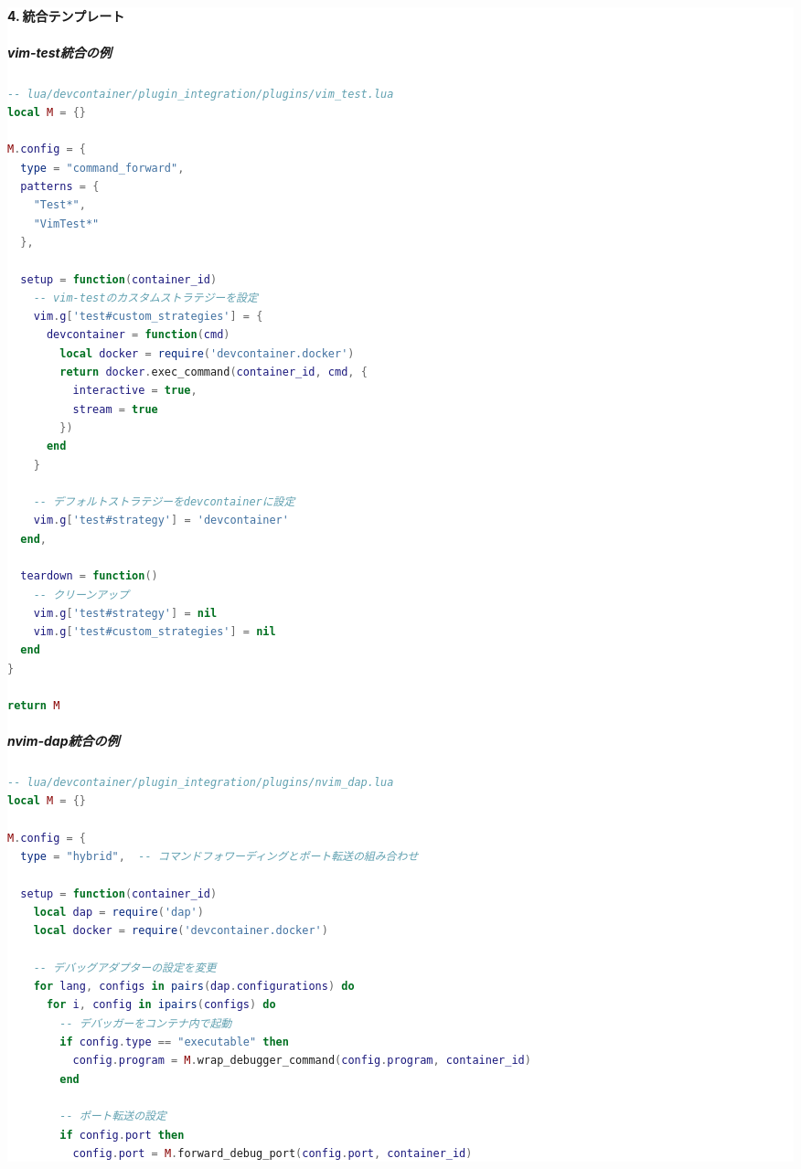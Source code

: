 #### 4. 統合テンプレート

##### vim-test統合の例

```lua
-- lua/devcontainer/plugin_integration/plugins/vim_test.lua
local M = {}

M.config = {
  type = "command_forward",
  patterns = {
    "Test*",
    "VimTest*"
  },
  
  setup = function(container_id)
    -- vim-testのカスタムストラテジーを設定
    vim.g['test#custom_strategies'] = {
      devcontainer = function(cmd)
        local docker = require('devcontainer.docker')
        return docker.exec_command(container_id, cmd, {
          interactive = true,
          stream = true
        })
      end
    }
    
    -- デフォルトストラテジーをdevcontainerに設定
    vim.g['test#strategy'] = 'devcontainer'
  end,
  
  teardown = function()
    -- クリーンアップ
    vim.g['test#strategy'] = nil
    vim.g['test#custom_strategies'] = nil
  end
}

return M
```

##### nvim-dap統合の例

```lua
-- lua/devcontainer/plugin_integration/plugins/nvim_dap.lua
local M = {}

M.config = {
  type = "hybrid",  -- コマンドフォワーディングとポート転送の組み合わせ
  
  setup = function(container_id)
    local dap = require('dap')
    local docker = require('devcontainer.docker')
    
    -- デバッグアダプターの設定を変更
    for lang, configs in pairs(dap.configurations) do
      for i, config in ipairs(configs) do
        -- デバッガーをコンテナ内で起動
        if config.type == "executable" then
          config.program = M.wrap_debugger_command(config.program, container_id)
        end
        
        -- ポート転送の設定
        if config.port then
          config.port = M.forward_debug_port(config.port, container_id)
```